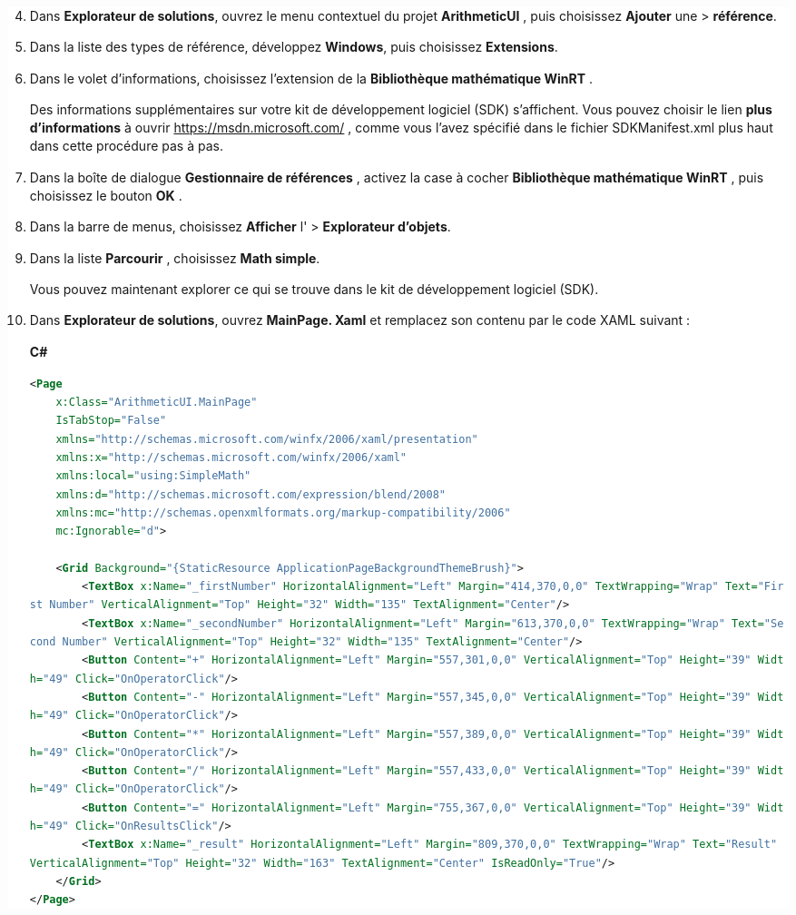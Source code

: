 4. Dans **Explorateur de solutions**, ouvrez le menu contextuel du projet **ArithmeticUI** , puis choisissez **Ajouter** une  >  **référence**.

5. Dans la liste des types de référence, développez **Windows**, puis choisissez **Extensions**.

6. Dans le volet d’informations, choisissez l’extension de la **Bibliothèque mathématique WinRT** .

    Des informations supplémentaires sur votre kit de développement logiciel (SDK) s’affichent. Vous pouvez choisir le lien **plus d’informations** à ouvrir https://msdn.microsoft.com/ , comme vous l’avez spécifié dans le fichier SDKManifest.xml plus haut dans cette procédure pas à pas.

7. Dans la boîte de dialogue **Gestionnaire de références** , activez la case à cocher **Bibliothèque mathématique WinRT** , puis choisissez le bouton **OK** .

8. Dans la barre de menus, choisissez **Afficher** l'  >  **Explorateur d’objets**.

9. Dans la liste **Parcourir** , choisissez **Math simple**.

     Vous pouvez maintenant explorer ce qui se trouve dans le kit de développement logiciel (SDK).

10. Dans **Explorateur de solutions**, ouvrez **MainPage. Xaml** et remplacez son contenu par le code XAML suivant :

    **C#**

    ```xml
    <Page
        x:Class="ArithmeticUI.MainPage"
        IsTabStop="False"
        xmlns="http://schemas.microsoft.com/winfx/2006/xaml/presentation"
        xmlns:x="http://schemas.microsoft.com/winfx/2006/xaml"
        xmlns:local="using:SimpleMath"
        xmlns:d="http://schemas.microsoft.com/expression/blend/2008"
        xmlns:mc="http://schemas.openxmlformats.org/markup-compatibility/2006"
        mc:Ignorable="d">

        <Grid Background="{StaticResource ApplicationPageBackgroundThemeBrush}">
            <TextBox x:Name="_firstNumber" HorizontalAlignment="Left" Margin="414,370,0,0" TextWrapping="Wrap" Text="First Number" VerticalAlignment="Top" Height="32" Width="135" TextAlignment="Center"/>
            <TextBox x:Name="_secondNumber" HorizontalAlignment="Left" Margin="613,370,0,0" TextWrapping="Wrap" Text="Second Number" VerticalAlignment="Top" Height="32" Width="135" TextAlignment="Center"/>
            <Button Content="+" HorizontalAlignment="Left" Margin="557,301,0,0" VerticalAlignment="Top" Height="39" Width="49" Click="OnOperatorClick"/>
            <Button Content="-" HorizontalAlignment="Left" Margin="557,345,0,0" VerticalAlignment="Top" Height="39" Width="49" Click="OnOperatorClick"/>
            <Button Content="*" HorizontalAlignment="Left" Margin="557,389,0,0" VerticalAlignment="Top" Height="39" Width="49" Click="OnOperatorClick"/>
            <Button Content="/" HorizontalAlignment="Left" Margin="557,433,0,0" VerticalAlignment="Top" Height="39" Width="49" Click="OnOperatorClick"/>
            <Button Content="=" HorizontalAlignment="Left" Margin="755,367,0,0" VerticalAlignment="Top" Height="39" Width="49" Click="OnResultsClick"/>
            <TextBox x:Name="_result" HorizontalAlignment="Left" Margin="809,370,0,0" TextWrapping="Wrap" Text="Result" VerticalAlignment="Top" Height="32" Width="163" TextAlignment="Center" IsReadOnly="True"/>
        </Grid>
    </Page>
    ```
